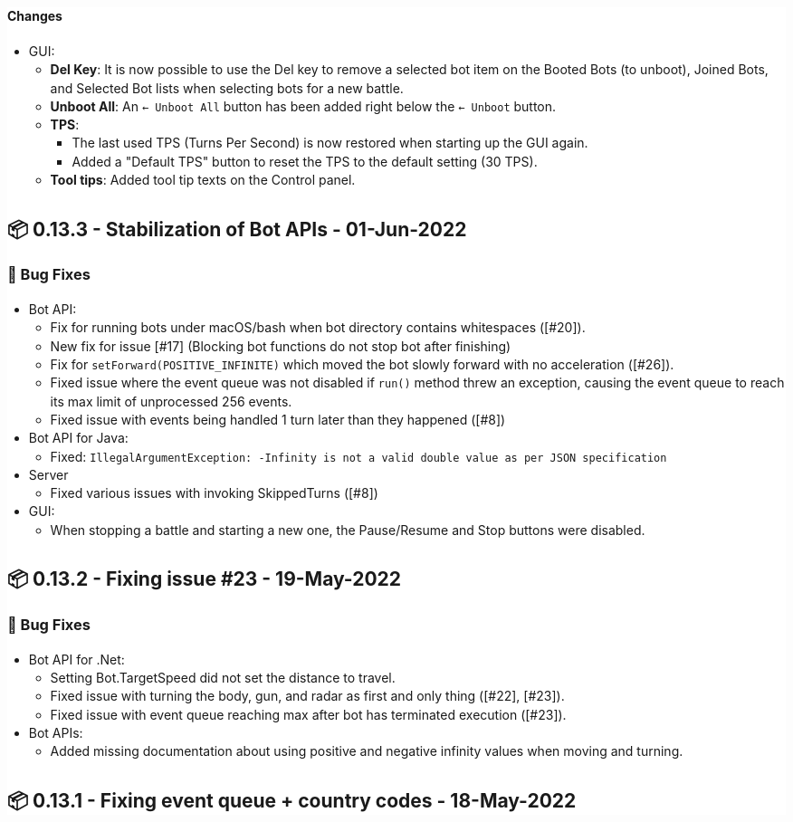#### Changes

- GUI:
    - **Del Key**: It is now possible to use the Del key to remove a selected bot item on the Booted Bots (to unboot),
      Joined Bots, and Selected Bot lists when selecting bots for a new battle.
    - **Unboot All**: An `← Unboot All` button has been added right below the `← Unboot` button.
    - **TPS**:
        - The last used TPS (Turns Per Second) is now restored when starting up the GUI again.
        - Added a "Default TPS" button to reset the TPS to the default setting (30 TPS).
    - **Tool tips**: Added tool tip texts on the Control panel.

## 📦 0.13.3 - Stabilization of Bot APIs - 01-Jun-2022

### 🐞 Bug Fixes

- Bot API:
    - Fix for running bots under macOS/bash when bot directory contains whitespaces ([#20]).
    - New fix for issue [#17] (Blocking bot functions do not
      stop bot after finishing)
    - Fix for `setForward(POSITIVE_INFINITE)` which moved the bot slowly forward with no
      acceleration ([#26]).
    - Fixed issue where the event queue was not disabled if `run()` method threw an exception, causing the event queue
      to reach its max limit of unprocessed 256 events.
    - Fixed issue with events being handled 1 turn later than they
      happened ([#8])
- Bot API for Java:
    - Fixed: `IllegalArgumentException: -Infinity is not a valid double value as per JSON specification`
- Server
    - Fixed various issues with invoking SkippedTurns ([#8])
- GUI:
    - When stopping a battle and starting a new one, the Pause/Resume and Stop buttons were disabled.

## 📦 0.13.2 - Fixing issue #23 - 19-May-2022

### 🐞 Bug Fixes

- Bot API for .Net:
    - Setting Bot.TargetSpeed did not set the distance to travel.
    - Fixed issue with turning the body, gun, and radar as first and only thing ([#22], [#23]).
    - Fixed issue with event queue reaching max after bot has terminated execution ([#23]).
- Bot APIs:
    - Added missing documentation about using positive and negative infinity values when moving and turning.

## 📦 0.13.1 - Fixing event queue + country codes - 18-May-2022


[installation guide]: https://robocode-dev.github.io/tank-royale/articles/installation.html "Installing and running Robocode"
[GUI Application]: https://robocode-dev.github.io/tank-royale/articles/gui.html "The GUI application"
[BotInfo/BotHandshake]: https://github.com/robocode-dev/tank-royale/blob/master/schema/schemas/bot-handshake.yaml
[BotInfo.FromConfiguration(IConfiguration)]: https://robocode-dev.github.io/tank-royale/api/dotnet/api/Robocode.TankRoyale.BotApi.BotInfo.html#Robocode_TankRoyale_BotApi_BotInfo_FromConfiguration_Microsoft_Extensions_Configuration_IConfiguration_
[sounds releases]: https://github.com/robocode-dev/sounds/releases
[GitHub Pages]: https://robocode-dev.github.io/tank-royale/
[ANSI escape code]: https://en.wikipedia.org/w/index.php?title=ANSI_escape_code
[Events tab]: https://robocode-dev.github.io/tank-royale/articles/gui.html#viewing-the-bot-events "Events tab in Bot Console"
[Robocode API Bridge]: https://github.com/robocode-dev/robocode-api-bridge "Robocode API bridge for Tank Royale"
[Socket Activation]: https://insanity.industries/post/socket-activation-all-the-things/ "Socket Activation"
[JSVG]: https://github.com/weisJ/jsvg "JSVG library on GitHub" 